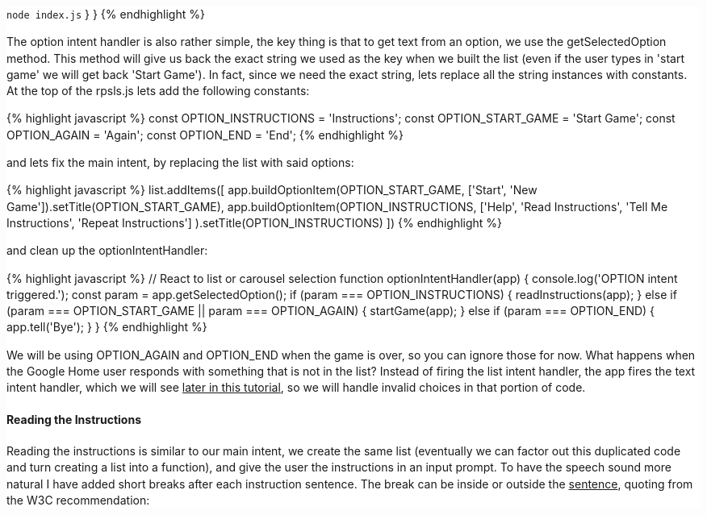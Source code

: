 ```node index.js```
    }
}
{% endhighlight %}

The option intent handler is also rather simple, the key thing is that to get text from an option, we use the getSelectedOption method.  This method will give
us back the exact string we used as the key when we built the list (even if the user types in 'start game' we will get back 'Start Game').  In fact, since we
need the exact string, lets replace all the string instances with constants.  At the top of the rpsls.js lets add the following constants:

{% highlight javascript %}
const OPTION_INSTRUCTIONS = 'Instructions';
const OPTION_START_GAME = 'Start Game';
const OPTION_AGAIN = 'Again';
const OPTION_END = 'End';
{% endhighlight %}

and lets fix the main intent, by replacing the list with said options:

{% highlight javascript %}
list.addItems([
    app.buildOptionItem(OPTION_START_GAME, ['Start', 'New Game']).setTitle(OPTION_START_GAME),
    app.buildOptionItem(OPTION_INSTRUCTIONS, 
        ['Help', 'Read Instructions', 'Tell Me Instructions', 'Repeat Instructions']
    ).setTitle(OPTION_INSTRUCTIONS)
])
{% endhighlight %}

and clean up the optionIntentHandler:

{% highlight javascript %}
// React to list or carousel selection
function optionIntentHandler(app) {
    console.log('OPTION intent triggered.');
    const param = app.getSelectedOption();
    if (param === OPTION_INSTRUCTIONS) {
        readInstructions(app);
    } else if (param === OPTION_START_GAME || param === OPTION_AGAIN) {
        startGame(app);
    } else if (param === OPTION_END) {
        app.tell('Bye');
    }
}
{% endhighlight %}

We will be using OPTION_AGAIN and OPTION_END when the game is over, so you can ignore those for now.  What happens when the Google Home
user responds with something that is not in the list?   Instead of firing the list intent handler, the app fires the text intent handler, 
which we will see [later in this tutorial](#the-text-intent-handler), so we will handle invalid choices in that portion of code.

#### Reading the Instructions

Reading the instructions is similar to our main intent, we create the same list (eventually we can factor out this
duplicated code and turn creating a list into a function), and give the user the instructions in an input prompt.  To
have the speech sound more natural I have added short breaks after each instruction sentence.  The break can be inside
or outside the [sentence](https://www.w3.org/TR/speech-synthesis11/), quoting from the W3C recommendation: 
```